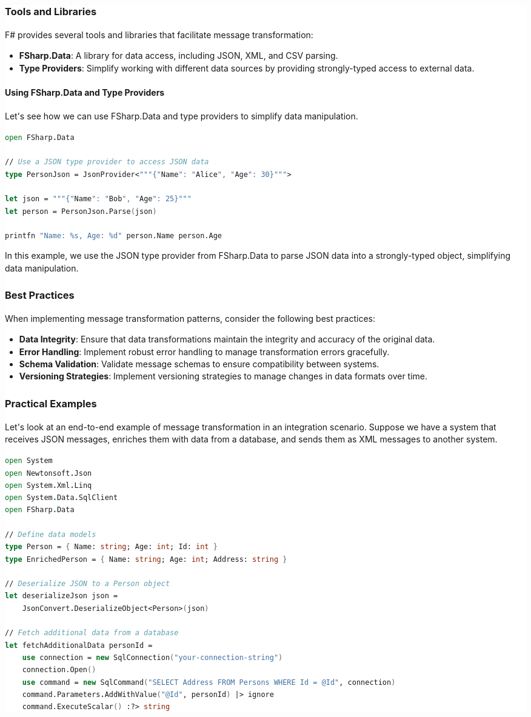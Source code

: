 ### Tools and Libraries

F# provides several tools and libraries that facilitate message transformation:

- **FSharp.Data**: A library for data access, including JSON, XML, and CSV parsing.
- **Type Providers**: Simplify working with different data sources by providing strongly-typed access to external data.

#### Using FSharp.Data and Type Providers

Let's see how we can use FSharp.Data and type providers to simplify data manipulation.

```fsharp
open FSharp.Data

// Use a JSON type provider to access JSON data
type PersonJson = JsonProvider<"""{"Name": "Alice", "Age": 30}""">

let json = """{"Name": "Bob", "Age": 25}"""
let person = PersonJson.Parse(json)

printfn "Name: %s, Age: %d" person.Name person.Age
```

In this example, we use the JSON type provider from FSharp.Data to parse JSON data into a strongly-typed object, simplifying data manipulation.

### Best Practices

When implementing message transformation patterns, consider the following best practices:

- **Data Integrity**: Ensure that data transformations maintain the integrity and accuracy of the original data.
- **Error Handling**: Implement robust error handling to manage transformation errors gracefully.
- **Schema Validation**: Validate message schemas to ensure compatibility between systems.
- **Versioning Strategies**: Implement versioning strategies to manage changes in data formats over time.

### Practical Examples

Let's look at an end-to-end example of message transformation in an integration scenario. Suppose we have a system that receives JSON messages, enriches them with data from a database, and sends them as XML messages to another system.

```fsharp
open System
open Newtonsoft.Json
open System.Xml.Linq
open System.Data.SqlClient
open FSharp.Data

// Define data models
type Person = { Name: string; Age: int; Id: int }
type EnrichedPerson = { Name: string; Age: int; Address: string }

// Deserialize JSON to a Person object
let deserializeJson json =
    JsonConvert.DeserializeObject<Person>(json)

// Fetch additional data from a database
let fetchAdditionalData personId =
    use connection = new SqlConnection("your-connection-string")
    connection.Open()
    use command = new SqlCommand("SELECT Address FROM Persons WHERE Id = @Id", connection)
    command.Parameters.AddWithValue("@Id", personId) |> ignore
    command.ExecuteScalar() :?> string

```